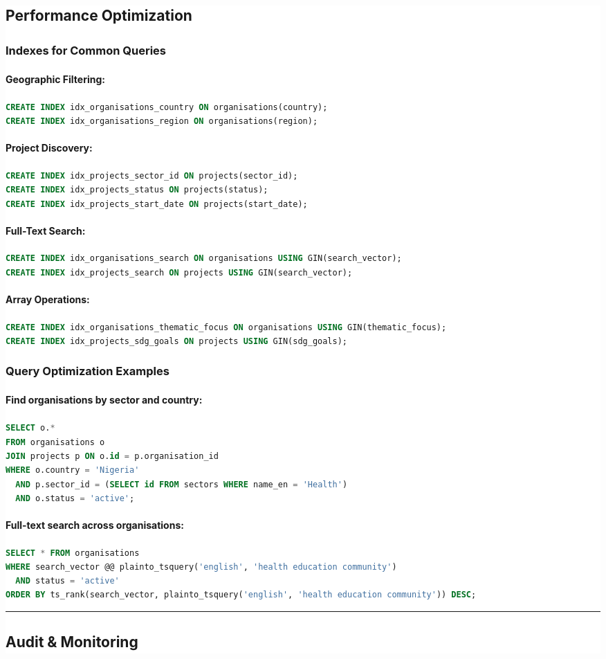 ## Performance Optimization

### **Indexes for Common Queries**

#### **Geographic Filtering:**
```sql
CREATE INDEX idx_organisations_country ON organisations(country);
CREATE INDEX idx_organisations_region ON organisations(region);
```

#### **Project Discovery:**
```sql
CREATE INDEX idx_projects_sector_id ON projects(sector_id);
CREATE INDEX idx_projects_status ON projects(status);
CREATE INDEX idx_projects_start_date ON projects(start_date);
```

#### **Full-Text Search:**
```sql
CREATE INDEX idx_organisations_search ON organisations USING GIN(search_vector);
CREATE INDEX idx_projects_search ON projects USING GIN(search_vector);
```

#### **Array Operations:**
```sql
CREATE INDEX idx_organisations_thematic_focus ON organisations USING GIN(thematic_focus);
CREATE INDEX idx_projects_sdg_goals ON projects USING GIN(sdg_goals);
```

### **Query Optimization Examples**

#### **Find organisations by sector and country:**
```sql
SELECT o.* 
FROM organisations o
JOIN projects p ON o.id = p.organisation_id
WHERE o.country = 'Nigeria' 
  AND p.sector_id = (SELECT id FROM sectors WHERE name_en = 'Health')
  AND o.status = 'active';
```

#### **Full-text search across organisations:**
```sql
SELECT * FROM organisations 
WHERE search_vector @@ plainto_tsquery('english', 'health education community')
  AND status = 'active'
ORDER BY ts_rank(search_vector, plainto_tsquery('english', 'health education community')) DESC;
```

---

## Audit & Monitoring
